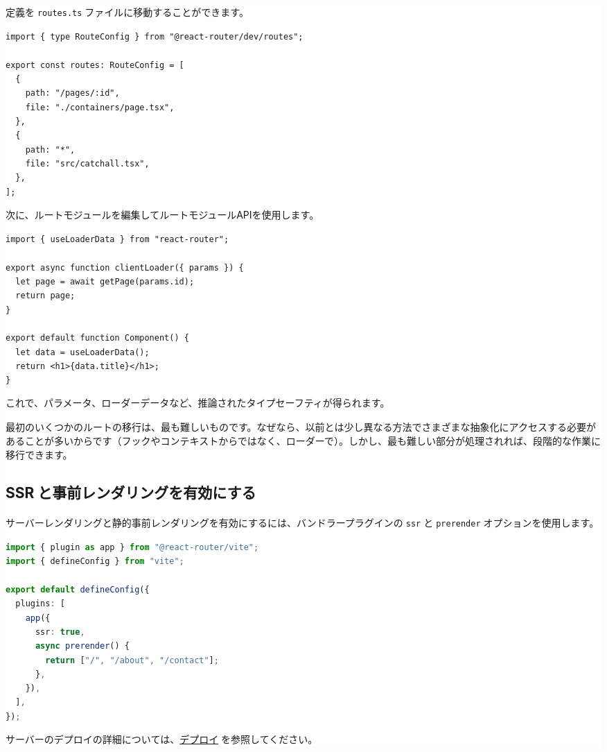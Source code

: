 定義を `routes.ts` ファイルに移動することができます。

```tsx filename=src/routes.ts
import { type RouteConfig } from "@react-router/dev/routes";

export const routes: RouteConfig = [
  {
    path: "/pages/:id",
    file: "./containers/page.tsx",
  },
  {
    path: "*",
    file: "src/catchall.tsx",
  },
];
```

次に、ルートモジュールを編集してルートモジュールAPIを使用します。

```tsx filename=src/pages/about.tsx
import { useLoaderData } from "react-router";

export async function clientLoader({ params }) {
  let page = await getPage(params.id);
  return page;
}

export default function Component() {
  let data = useLoaderData();
  return <h1>{data.title}</h1>;
}
```

これで、パラメータ、ローダーデータなど、推論されたタイプセーフティが得られます。

最初のいくつかのルートの移行は、最も難しいものです。なぜなら、以前とは少し異なる方法でさまざまな抽象化にアクセスする必要があることが多いからです（フックやコンテキストからではなく、ローダーで）。しかし、最も難しい部分が処理されれば、段階的な作業に移行できます。

## SSR と事前レンダリングを有効にする

サーバーレンダリングと静的事前レンダリングを有効にするには、バンドラープラグインの `ssr` と `prerender` オプションを使用します。

```ts filename=vite.config.ts
import { plugin as app } from "@react-router/vite";
import { defineConfig } from "vite";

export default defineConfig({
  plugins: [
    app({
      ssr: true,
      async prerender() {
        return ["/", "/about", "/contact"];
      },
    }),
  ],
});
```

サーバーのデプロイの詳細については、[デプロイ][deploying] を参照してください。

[deploying]: ../start/deploying



